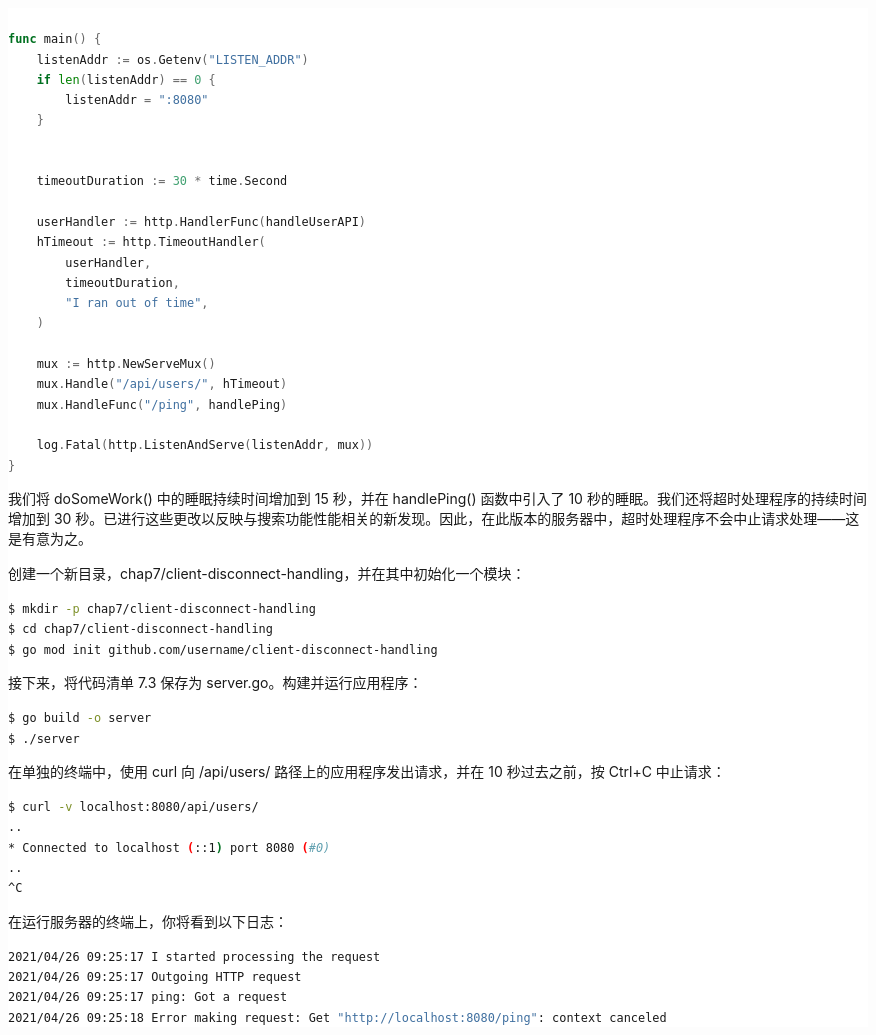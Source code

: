 ```go
 
func main() {
    listenAddr := os.Getenv("LISTEN_ADDR")
    if len(listenAddr) == 0 {
        listenAddr = ":8080"
    }


    timeoutDuration := 30 * time.Second

    userHandler := http.HandlerFunc(handleUserAPI)
    hTimeout := http.TimeoutHandler(
        userHandler,
        timeoutDuration,
        "I ran out of time",
    )

    mux := http.NewServeMux()
    mux.Handle("/api/users/", hTimeout)
    mux.HandleFunc("/ping", handlePing)

    log.Fatal(http.ListenAndServe(listenAddr, mux))
}
```

我们将 doSomeWork() 中的睡眠持续时间增加到 15 秒，并在 handlePing() 函数中引入了 10 秒的睡眠。我们还将超时处理程序的持续时间增加到 30 秒。已进行这些更改以反映与搜索功能性能相关的新发现。因此，在此版本的服务器中，超时处理程序不会中止请求处理——这是有意为之。

创建一个新目录，chap7/client-disconnect-handling，并在其中初始化一个模块：

```sh
$ mkdir -p chap7/client-disconnect-handling
$ cd chap7/client-disconnect-handling
$ go mod init github.com/username/client-disconnect-handling
```

接下来，将代码清单 7.3 保存为 server.go。构建并运行应用程序：

```sh
$ go build -o server
$ ./server
```

在单独的终端中，使用 curl 向 /api/users/ 路径上的应用程序发出请求，并在 10 秒过去之前，按 Ctrl+C 中止请求：

```sh
$ curl -v localhost:8080/api/users/
..
* Connected to localhost (::1) port 8080 (#0)
..
^C
```

在运行服务器的终端上，你将看到以下日志：

```sh
2021/04/26 09:25:17 I started processing the request
2021/04/26 09:25:17 Outgoing HTTP request
2021/04/26 09:25:17 ping: Got a request
2021/04/26 09:25:18 Error making request: Get "http://localhost:8080/ping": context canceled
```
